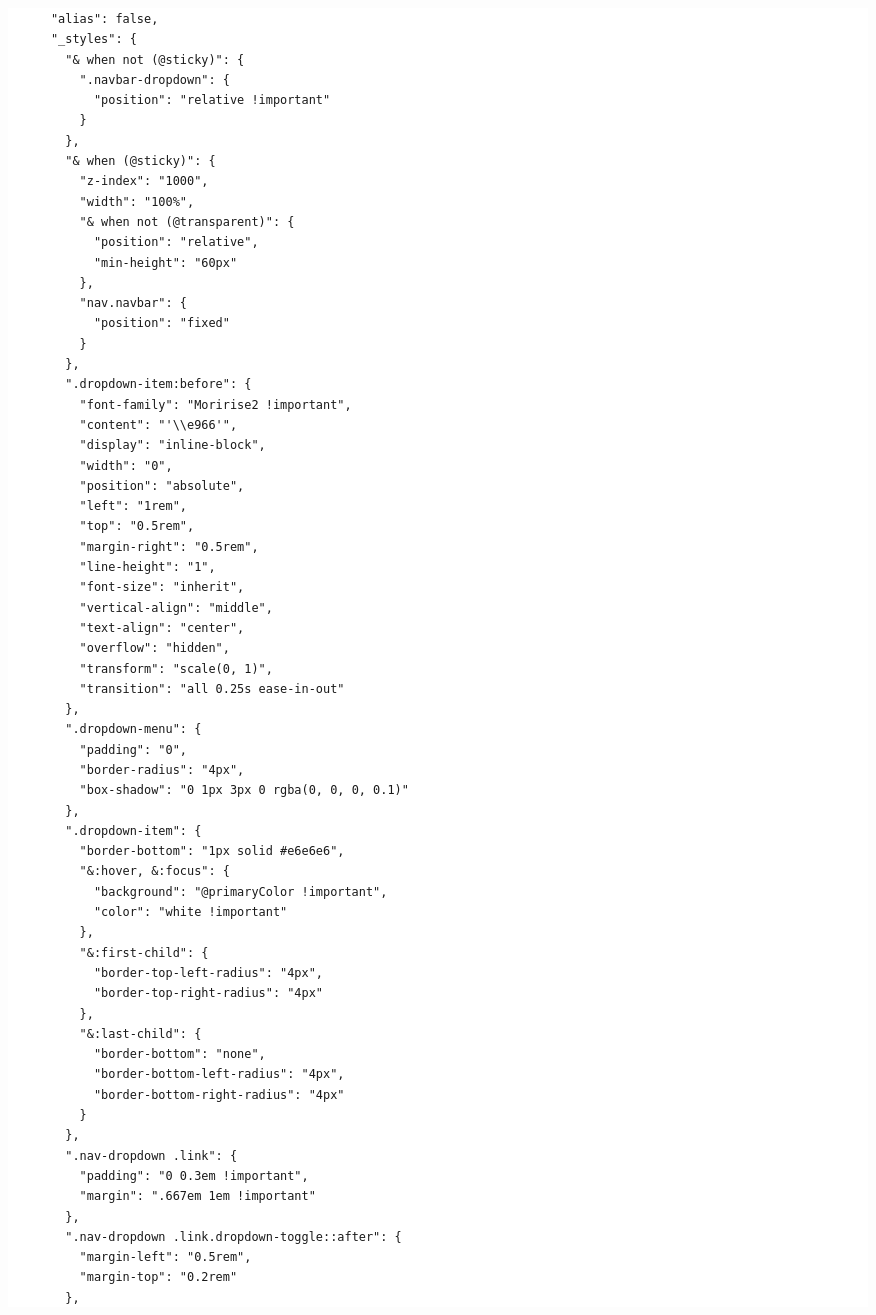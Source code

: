           "alias": false,
          "_styles": {
            "& when not (@sticky)": {
              ".navbar-dropdown": {
                "position": "relative !important"
              }
            },
            "& when (@sticky)": {
              "z-index": "1000",
              "width": "100%",
              "& when not (@transparent)": {
                "position": "relative",
                "min-height": "60px"
              },
              "nav.navbar": {
                "position": "fixed"
              }
            },
            ".dropdown-item:before": {
              "font-family": "Moririse2 !important",
              "content": "'\\e966'",
              "display": "inline-block",
              "width": "0",
              "position": "absolute",
              "left": "1rem",
              "top": "0.5rem",
              "margin-right": "0.5rem",
              "line-height": "1",
              "font-size": "inherit",
              "vertical-align": "middle",
              "text-align": "center",
              "overflow": "hidden",
              "transform": "scale(0, 1)",
              "transition": "all 0.25s ease-in-out"
            },
            ".dropdown-menu": {
              "padding": "0",
              "border-radius": "4px",
              "box-shadow": "0 1px 3px 0 rgba(0, 0, 0, 0.1)"
            },
            ".dropdown-item": {
              "border-bottom": "1px solid #e6e6e6",
              "&:hover, &:focus": {
                "background": "@primaryColor !important",
                "color": "white !important"
              },
              "&:first-child": {
                "border-top-left-radius": "4px",
                "border-top-right-radius": "4px"
              },
              "&:last-child": {
                "border-bottom": "none",
                "border-bottom-left-radius": "4px",
                "border-bottom-right-radius": "4px"
              }
            },
            ".nav-dropdown .link": {
              "padding": "0 0.3em !important",
              "margin": ".667em 1em !important"
            },
            ".nav-dropdown .link.dropdown-toggle::after": {
              "margin-left": "0.5rem",
              "margin-top": "0.2rem"
            },